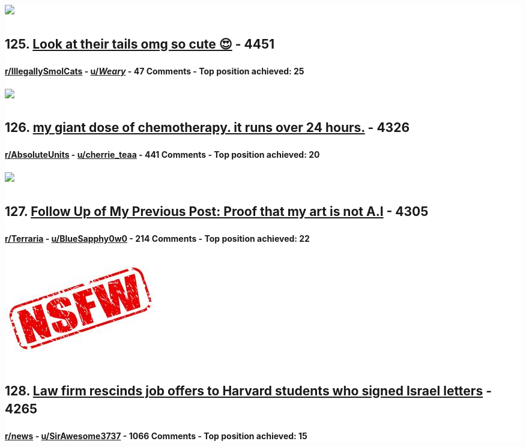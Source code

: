 <a href="https://i.redd.it/8sjsh0t0ypub1.jpg"><img src="https://a.thumbs.redditmedia.com/brhotm9QFkLJLCazWdFNqDRekFP6iDBVV5CHUnTy7R8.jpg"></img></a>

## 125. [Look at their tails omg so cute 😍](http://reddit.com/r/IllegallySmolCats/comments/179p4gi/look_at_their_tails_omg_so_cute/) - 4451
#### [r/IllegallySmolCats](http://reddit.com/r/IllegallySmolCats) - [u/_Weary_](http://reddit.com/u/_Weary_) - 47 Comments - Top position achieved: 25

<a href="https://v.redd.it/eec1hlytnoub1"><img src="https://external-preview.redd.it/a2dpZGphdXRub3ViMQOVEcQ0szEp-DXysFs1d2H4MVV11nkG9bvKEffP2Av8.png?width=140&amp;height=140&amp;crop=140:140,smart&amp;format=jpg&amp;v=enabled&amp;lthumb=true&amp;s=2775b468828fc40f296ab42c4b227a1b216e4edb"></img></a>

## 126. [my giant dose of chemotherapy. it runs over 24 hours.](http://reddit.com/r/AbsoluteUnits/comments/17acc90/my_giant_dose_of_chemotherapy_it_runs_over_24/) - 4326
#### [r/AbsoluteUnits](http://reddit.com/r/AbsoluteUnits) - [u/cherrie_teaa](http://reddit.com/u/cherrie_teaa) - 441 Comments - Top position achieved: 20

<a href="https://i.redd.it/dnkvcx3enuub1.jpg"><img src="https://b.thumbs.redditmedia.com/qAafiJoDbSf3Oyudx-t13wQBJQ4ztrxfYzB7324Us_w.jpg"></img></a>

## 127. [Follow Up of My Previous Post: Proof that my art is not A.I](http://reddit.com/r/Terraria/comments/17abvlb/follow_up_of_my_previous_post_proof_that_my_art/) - 4305
#### [r/Terraria](http://reddit.com/r/Terraria) - [u/BlueSapphy0w0](http://reddit.com/u/BlueSapphy0w0) - 214 Comments - Top position achieved: 22

<a href="https://v.redd.it/joo2u5vdjuub1"><img src="https://github.com/mgerb/top-of-reddit/raw/master/nsfw.jpg"></img></a>

## 128. [Law firm rescinds job offers to Harvard students who signed Israel letters](http://reddit.com/r/news/comments/17ad81q/law_firm_rescinds_job_offers_to_harvard_students/) - 4265
#### [r/news](http://reddit.com/r/news) - [u/SirAwesome3737](http://reddit.com/u/SirAwesome3737) - 1066 Comments - Top position achieved: 15
